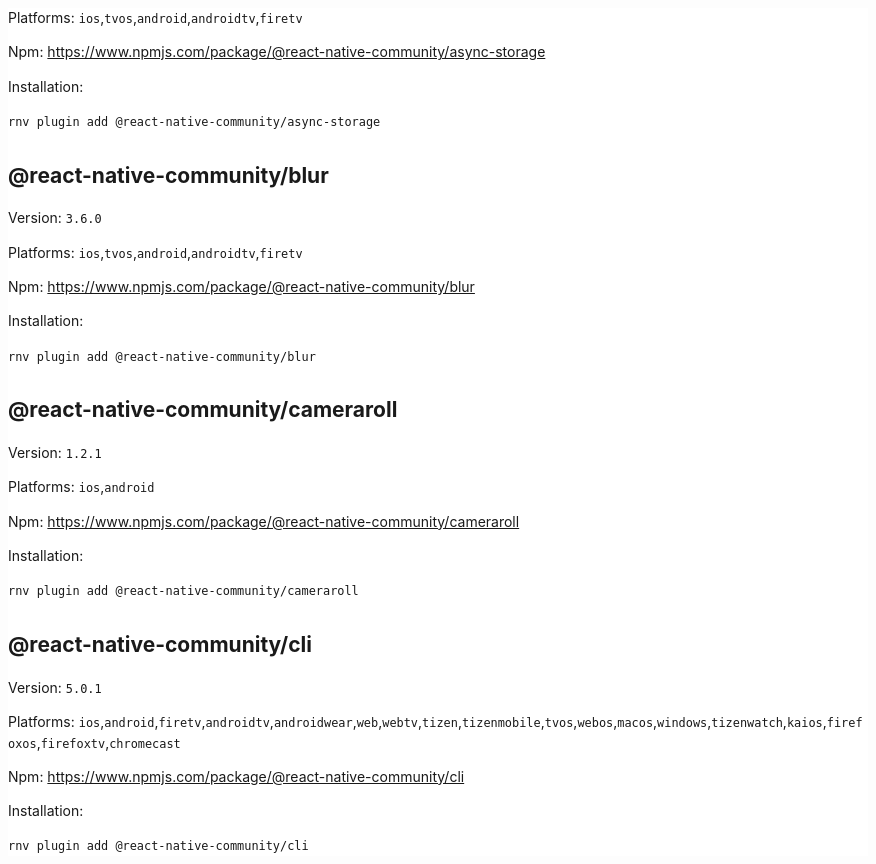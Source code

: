 Platforms: `ios`,`tvos`,`android`,`androidtv`,`firetv`



Npm: https://www.npmjs.com/package/@react-native-community/async-storage

Installation:

```
rnv plugin add @react-native-community/async-storage
```


## @react-native-community/blur


Version: `3.6.0`

Platforms: `ios`,`tvos`,`android`,`androidtv`,`firetv`



Npm: https://www.npmjs.com/package/@react-native-community/blur

Installation:

```
rnv plugin add @react-native-community/blur
```


## @react-native-community/cameraroll


Version: `1.2.1`

Platforms: `ios`,`android`



Npm: https://www.npmjs.com/package/@react-native-community/cameraroll

Installation:

```
rnv plugin add @react-native-community/cameraroll
```


## @react-native-community/cli


Version: `5.0.1`

Platforms: `ios`,`android`,`firetv`,`androidtv`,`androidwear`,`web`,`webtv`,`tizen`,`tizenmobile`,`tvos`,`webos`,`macos`,`windows`,`tizenwatch`,`kaios`,`firefoxos`,`firefoxtv`,`chromecast`



Npm: https://www.npmjs.com/package/@react-native-community/cli

Installation:

```
rnv plugin add @react-native-community/cli
```
